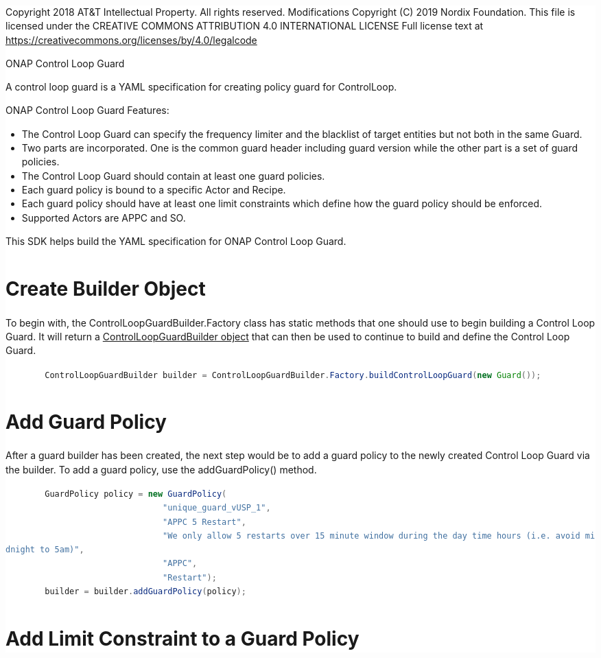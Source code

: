 Copyright 2018 AT&T Intellectual Property. All rights reserved.
Modifications Copyright (C) 2019 Nordix Foundation.
This file is licensed under the CREATIVE COMMONS ATTRIBUTION 4.0 INTERNATIONAL LICENSE
Full license text at https://creativecommons.org/licenses/by/4.0/legalcode

ONAP Control Loop Guard

A control loop guard is a YAML specification for creating policy guard for ControlLoop.

ONAP Control Loop Guard Features:

* The Control Loop Guard can specify the frequency limiter and the blacklist of target entities but not both in the same Guard.
* Two parts are incorporated. One is the common guard header including guard version while the other part is a set of guard policies. 
* The Control Loop Guard should contain at least one guard policies.
* Each guard policy is bound to a specific Actor and Recipe.
* Each guard policy should have at least one limit constraints which define how the guard policy should be enforced.
* Supported Actors are APPC and SO. 

This SDK helps build the YAML specification for ONAP Control Loop Guard.

# Create Builder Object

To begin with, the ControlLoopGuardBuilder.Factory class has static methods that one should use to begin building a Control Loop Guard. It will return a [ControlLoopGuardBuilder object](src/main/java/org/onap/policy/controlloop/policy/guard/builder/ControlLoopGuardBuilder.java) that can then be used to continue to build and define the Control Loop Guard.

```java
		ControlLoopGuardBuilder builder = ControlLoopGuardBuilder.Factory.buildControlLoopGuard(new Guard());
```

# Add Guard Policy

After a guard builder has been created, the next step would be to add a guard policy to the newly created Control Loop Guard via the builder. To add a guard policy, use the addGuardPolicy() method.

```java
		GuardPolicy policy = new GuardPolicy(
								"unique_guard_vUSP_1", 
								"APPC 5 Restart", 
								"We only allow 5 restarts over 15 minute window during the day time hours (i.e. avoid midnight to 5am)",
								"APPC", 
								"Restart");	
		builder = builder.addGuardPolicy(policy);
```

# Add Limit Constraint to a Guard Policy
